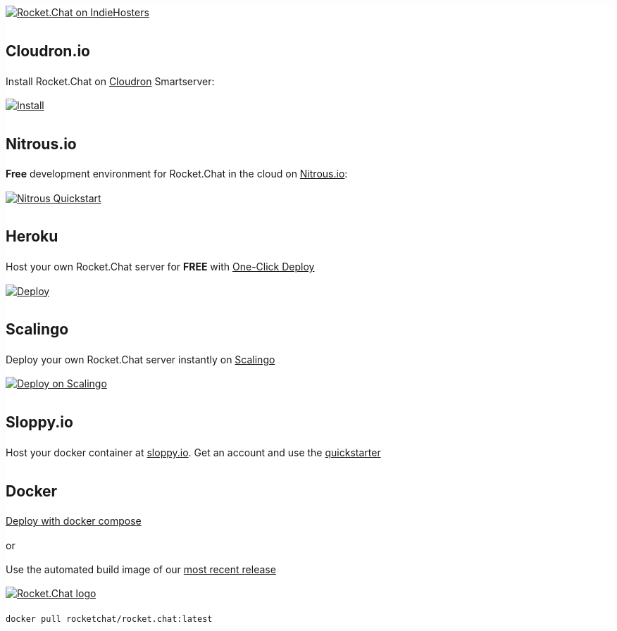 [![Rocket.Chat on IndieHosters](https://indie.host/signup.png)](https://indiehosters.net/shop/product/rocket-chat-21)

## Cloudron.io

Install Rocket.Chat on [Cloudron](https://cloudron.io) Smartserver:

[![Install](https://cloudron.io/img/button.svg)](https://cloudron.io/button.html?app=chat.rocket.cloudronapp)

## Nitrous.io
**Free** development environment for Rocket.Chat in the cloud on [Nitrous.io](https://www.nitrous.io):

<a href="https://www.nitrous.io/quickstart">
  <img src="https://nitrous-image-icons.s3.amazonaws.com/quickstart.png" alt="Nitrous Quickstart" width=142 height=34>
</a>

## Heroku
Host your own Rocket.Chat server for **FREE** with [One-Click Deploy](https://heroku.com/deploy)

[![Deploy](https://www.herokucdn.com/deploy/button.png)](https://heroku.com/deploy?template=https://github.com/RocketChat/Rocket.Chat/tree/master)

## Scalingo
Deploy your own Rocket.Chat server instantly on [Scalingo](https://scalingo.com)

[![Deploy on Scalingo](https://cdn.scalingo.com/deploy/button.svg)](https://my.scalingo.com/deploy?source=https://github.com/RocketChat/Rocket.Chat#master)


## Sloppy.io
Host your docker container at [sloppy.io](http://sloppy.io). Get an account and use the [quickstarter](https://github.com/sloppyio/quickstarters/tree/master/rocketchat)


## Docker
[Deploy with docker compose](https://rocket.chat/docs/master/installing-and-updating/using-docker/docker-compose)

or

Use the automated build image of our [most recent release](https://hub.docker.com/r/rocketchat/rocket.chat/)

[![Rocket.Chat logo](https://d207aa93qlcgug.cloudfront.net/1.95.5.qa/img/nav/docker-logo-loggedout.png)](https://hub.docker.com/r/rocketchat/rocket.chat/)

```
docker pull rocketchat/rocket.chat:latest
```
